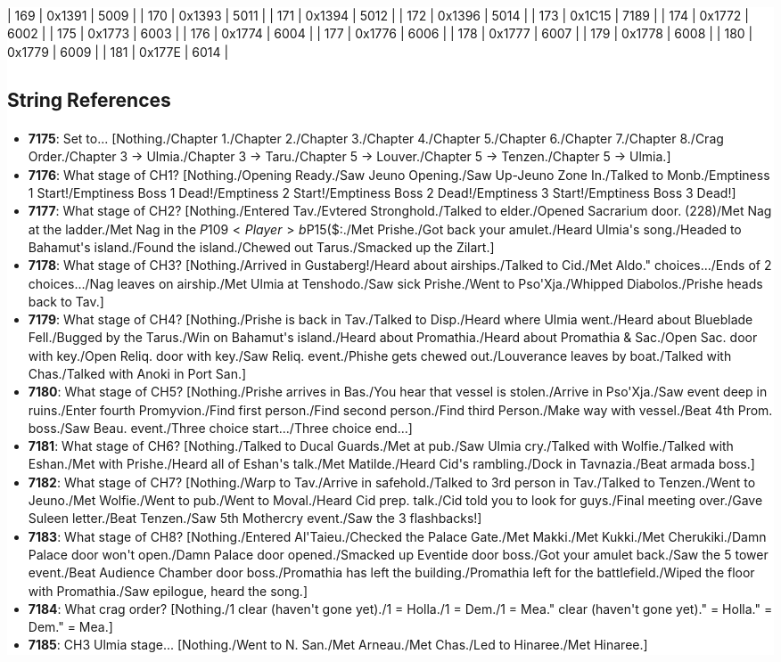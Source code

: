 |     169 | 0x1391      |        5009 |
|     170 | 0x1393      |        5011 |
|     171 | 0x1394      |        5012 |
|     172 | 0x1396      |        5014 |
|     173 | 0x1C15      |        7189 |
|     174 | 0x1772      |        6002 |
|     175 | 0x1773      |        6003 |
|     176 | 0x1774      |        6004 |
|     177 | 0x1776      |        6006 |
|     178 | 0x1777      |        6007 |
|     179 | 0x1778      |        6008 |
|     180 | 0x1779      |        6009 |
|     181 | 0x177E      |        6014 |

## String References

- **7175**: Set to... [Nothing./Chapter 1./Chapter 2./Chapter 3./Chapter 4./Chapter 5./Chapter 6./Chapter 7./Chapter 8./Crag Order./Chapter 3 -> Ulmia./Chapter 3 -> Taru./Chapter 5 -> Louver./Chapter 5 -> Tenzen./Chapter 5 -> Ulmia.]
- **7176**: What stage of CH1? [Nothing./Opening Ready./Saw Jeuno Opening./Saw Up-Jeuno Zone In./Talked to Monb./Emptiness 1 Start!/Emptiness Boss 1 Dead!/Emptiness 2 Start!/Emptiness Boss 2 Dead!/Emptiness 3 Start!/Emptiness Boss 3 Dead!]
- **7177**: What stage of CH2? [Nothing./Entered Tav./Evtered Stronghold./Talked to elder./Opened Sacrarium door. (228)/Met Nag at the ladder./Met Nag in the $P109<Player>b$P15($:./Met Prishe./Got back your amulet./Heard Ulmia's song./Headed to Bahamut's island./Found the island./Chewed out Tarus./Smacked up the Zilart.]
- **7178**: What stage of CH3? [Nothing./Arrived in Gustaberg!/Heard about airships./Talked to Cid./Met Aldo." choices.../Ends of 2 choices.../Nag leaves on airship./Met Ulmia at Tenshodo./Saw sick Prishe./Went to Pso'Xja./Whipped Diabolos./Prishe heads back to Tav.]
- **7179**: What stage of CH4? [Nothing./Prishe is back in Tav./Talked to Disp./Heard where Ulmia went./Heard about Blueblade Fell./Bugged by the Tarus./Win on Bahamut's island./Heard about Promathia./Heard about Promathia & Sac./Open Sac. door with key./Open Reliq. door with key./Saw Reliq. event./Phishe gets chewed out./Louverance leaves by boat./Talked with Chas./Talked with Anoki in Port San.]
- **7180**: What stage of CH5? [Nothing./Prishe arrives in Bas./You hear that vessel is stolen./Arrive in Pso'Xja./Saw event deep in ruins./Enter fourth Promyvion./Find first person./Find second person./Find third Person./Make way with vessel./Beat 4th Prom. boss./Saw Beau. event./Three choice start.../Three choice end...]
- **7181**: What stage of CH6? [Nothing./Talked to Ducal Guards./Met at pub./Saw Ulmia cry./Talked with Wolfie./Talked with Eshan./Met with Prishe./Heard all of Eshan's talk./Met Matilde./Heard Cid's rambling./Dock in Tavnazia./Beat armada boss.]
- **7182**: What stage of CH7? [Nothing./Warp to Tav./Arrive in safehold./Talked to 3rd person in Tav./Talked to Tenzen./Went to Jeuno./Met Wolfie./Went to pub./Went to Moval./Heard Cid prep. talk./Cid told you to look for guys./Final meeting over./Gave Suleen letter./Beat Tenzen./Saw 5th Mothercry event./Saw the 3 flashbacks!]
- **7183**: What stage of CH8? [Nothing./Entered Al'Taieu./Checked the Palace Gate./Met Makki./Met Kukki./Met Cherukiki./Damn Palace door won't open./Damn Palace door opened./Smacked up Eventide door boss./Got your amulet back./Saw the 5 tower event./Beat Audience Chamber door boss./Promathia has left the building./Promathia left for the battlefield./Wiped the floor with Promathia./Saw epilogue, heard the song.]
- **7184**: What crag order? [Nothing./1 clear (haven't gone yet)./1 = Holla./1 = Dem./1 = Mea." clear (haven't gone yet)." = Holla." = Dem." = Mea.]
- **7185**: CH3 Ulmia stage... [Nothing./Went to N. San./Met Arneau./Met Chas./Led to Hinaree./Met Hinaree.]